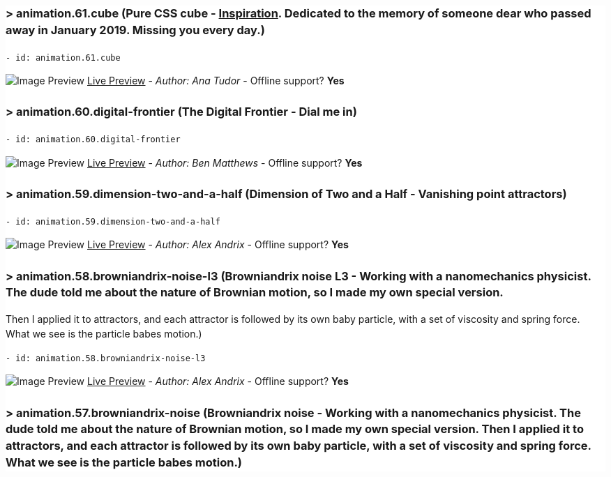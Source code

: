 ###  > animation.61.cube (Pure CSS cube - [Inspiration](https://twitter.com/beesandbombs/status/1562937289784844288). Dedicated to the memory of someone dear who passed away in January 2019. Missing you every day.)

`- id: animation.61.cube`



![Image Preview](https://ibz0q.github.io/lovelace-bg-animation/gallery/metadata/animation.61.cube/screenshot.png)
[Live Preview](https://ibz0q.github.io/lovelace-bg-animation/gallery/metadata/animation.61.cube/preview.html) - *Author: Ana Tudor* - Offline support? **Yes**

###  > animation.60.digital-frontier (The Digital Frontier - Dial me in)

`- id: animation.60.digital-frontier`



![Image Preview](https://ibz0q.github.io/lovelace-bg-animation/gallery/metadata/animation.60.digital-frontier/screenshot.png)
[Live Preview](https://ibz0q.github.io/lovelace-bg-animation/gallery/metadata/animation.60.digital-frontier/preview.html) - *Author: Ben Matthews* - Offline support? **Yes**

###  > animation.59.dimension-two-and-a-half (Dimension of Two and a Half - Vanishing point attractors)

`- id: animation.59.dimension-two-and-a-half`



![Image Preview](https://ibz0q.github.io/lovelace-bg-animation/gallery/metadata/animation.59.dimension-two-and-a-half/screenshot.png)
[Live Preview](https://ibz0q.github.io/lovelace-bg-animation/gallery/metadata/animation.59.dimension-two-and-a-half/preview.html) - *Author: Alex Andrix* - Offline support? **Yes**

###  > animation.58.browniandrix-noise-l3 (Browniandrix noise L3 - Working with a nanomechanics physicist. The dude told me about the nature of Brownian motion, so I made my own special version.
Then I applied it to attractors, and each attractor is followed by its own baby particle, with a  set of viscosity and spring force. What we see is the particle babes motion.)

`- id: animation.58.browniandrix-noise-l3`



![Image Preview](https://ibz0q.github.io/lovelace-bg-animation/gallery/metadata/animation.58.browniandrix-noise-l3/screenshot.png)
[Live Preview](https://ibz0q.github.io/lovelace-bg-animation/gallery/metadata/animation.58.browniandrix-noise-l3/preview.html) - *Author: Alex Andrix* - Offline support? **Yes**

###  > animation.57.browniandrix-noise (Browniandrix noise - Working with a nanomechanics physicist. The dude told me about the nature of Brownian motion, so I made my own special version. Then I applied it to attractors, and each attractor is followed by its own baby particle, with a  set of viscosity and spring force. What we see is the particle babes motion.)
